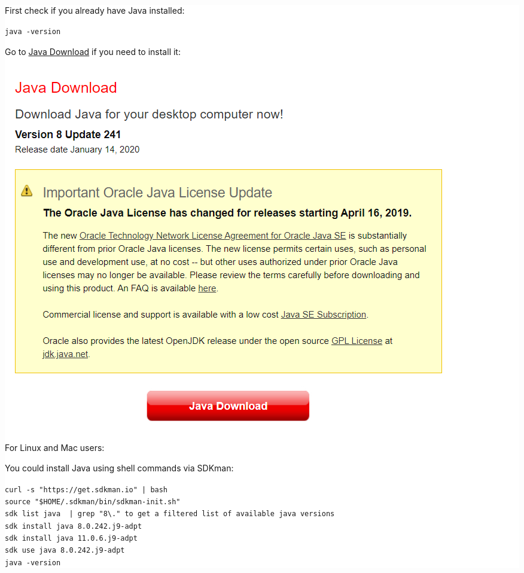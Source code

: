 First check if you already have Java installed:

```shell
java -version
```

Go to [Java Download](https://www.java.com/en/download/) if you need to install it:

![Java Download](/assets/img/tutorials/geth-attach-local-node/image-01.png)

For Linux and Mac users:

You could install Java using shell commands via SDKman:

```shell
curl -s "https://get.sdkman.io" | bash
source "$HOME/.sdkman/bin/sdkman-init.sh"
sdk list java  | grep "8\." to get a filtered list of available java versions
sdk install java 8.0.242.j9-adpt
sdk install java 11.0.6.j9-adpt
sdk use java 8.0.242.j9-adpt
java -version
```
